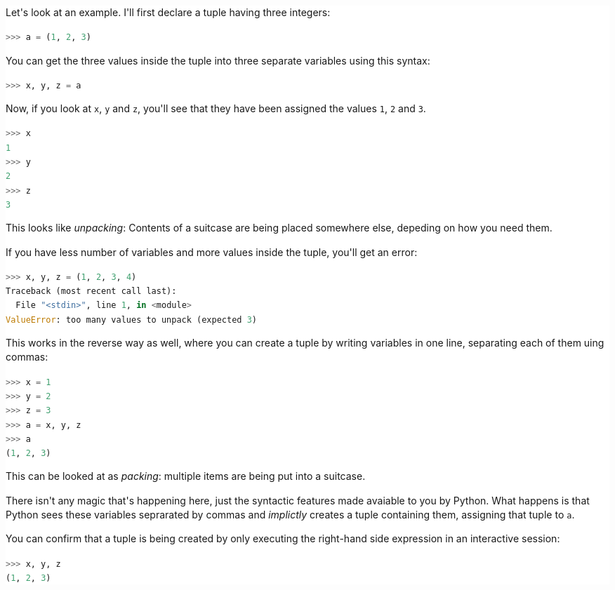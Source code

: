 Let's look at an example. I'll first declare a tuple having three integers:

```python
>>> a = (1, 2, 3)
```

You can get the three values inside the tuple into three separate variables using this syntax:

```python
>>> x, y, z = a
```

Now, if you look at `x`, `y` and `z`, you'll see that they have been assigned the values `1`, `2` and `3`.

```python
>>> x
1
>>> y
2
>>> z
3
```

This looks like _unpacking_: Contents of a suitcase are being placed somewhere else, depeding on how you need them. 

If you have less number of variables and more values inside the tuple, you'll get an error:

```python
>>> x, y, z = (1, 2, 3, 4)
Traceback (most recent call last):
  File "<stdin>", line 1, in <module>
ValueError: too many values to unpack (expected 3)
```

This works in the reverse way as well, where you can create a tuple by writing variables in one line, separating each of them uing commas:

```python
>>> x = 1
>>> y = 2
>>> z = 3
>>> a = x, y, z
>>> a
(1, 2, 3)
```

This can be looked at as _packing_: multiple items are being put into a suitcase. 

There isn't any magic that's happening here, just the syntactic features made avaiable to you by Python. What happens is that Python sees these variables seprarated by commas and _implictly_ creates a tuple containing them, assigning that tuple to `a`. 

You can confirm that a tuple is being created by only executing the right-hand side expression in an interactive session:

```python
>>> x, y, z
(1, 2, 3)
```
